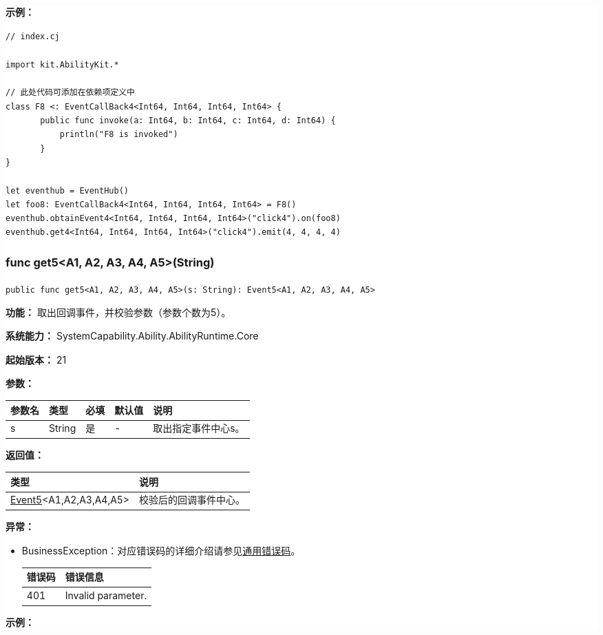 **示例：**



```cangjie
// index.cj

import kit.AbilityKit.*

// 此处代码可添加在依赖项定义中
class F8 <: EventCallBack4<Int64, Int64, Int64, Int64> {
       public func invoke(a: Int64, b: Int64, c: Int64, d: Int64) {
           println("F8 is invoked")
       }
}

let eventhub = EventHub()
let foo8: EventCallBack4<Int64, Int64, Int64, Int64> = F8()
eventhub.obtainEvent4<Int64, Int64, Int64, Int64>("click4").on(foo8)
eventhub.get4<Int64, Int64, Int64, Int64>("click4").emit(4, 4, 4, 4)
```

### func get5\<A1, A2, A3, A4, A5>(String)

```cangjie
public func get5<A1, A2, A3, A4, A5>(s: String): Event5<A1, A2, A3, A4, A5>
```

**功能：** 取出回调事件，并校验参数（参数个数为5）。

**系统能力：** SystemCapability.Ability.AbilityRuntime.Core

**起始版本：** 21

**参数：**

|参数名|类型|必填|默认值|说明|
|:---|:---|:---|:---|:---|
|s|String|是|-|取出指定事件中心s。|

**返回值：**

|类型|说明|
|:----|:----|
|[Event5](#class-event5)\<A1,A2,A3,A4,A5>|校验后的回调事件中心。|

**异常：**

- BusinessException：对应错误码的详细介绍请参见[通用错误码](../../errorcodes/cj-errorcode-universal.md)。

  |错误码|错误信息|
  |:------|:------------------|
  |401|Invalid parameter.|

**示例：**

